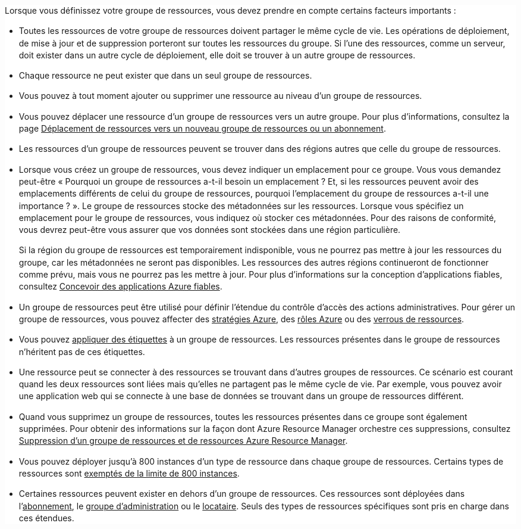 Lorsque vous définissez votre groupe de ressources, vous devez prendre en compte certains facteurs importants :

* Toutes les ressources de votre groupe de ressources doivent partager le même cycle de vie. Les opérations de déploiement, de mise à jour et de suppression porteront sur toutes les ressources du groupe. Si l’une des ressources, comme un serveur, doit exister dans un autre cycle de déploiement, elle doit se trouver à un autre groupe de ressources.

* Chaque ressource ne peut exister que dans un seul groupe de ressources.

* Vous pouvez à tout moment ajouter ou supprimer une ressource au niveau d’un groupe de ressources.

* Vous pouvez déplacer une ressource d’un groupe de ressources vers un autre groupe. Pour plus d’informations, consultez la page [Déplacement de ressources vers un nouveau groupe de ressources ou un abonnement](move-resource-group-and-subscription.md).

* Les ressources d’un groupe de ressources peuvent se trouver dans des régions autres que celle du groupe de ressources.

* Lorsque vous créez un groupe de ressources, vous devez indiquer un emplacement pour ce groupe. Vous vous demandez peut-être « Pourquoi un groupe de ressources a-t-il besoin un emplacement ? Et, si les ressources peuvent avoir des emplacements différents de celui du groupe de ressources, pourquoi l’emplacement du groupe de ressources a-t-il une importance ? ». Le groupe de ressources stocke des métadonnées sur les ressources. Lorsque vous spécifiez un emplacement pour le groupe de ressources, vous indiquez où stocker ces métadonnées. Pour des raisons de conformité, vous devrez peut-être vous assurer que vos données sont stockées dans une région particulière.

   Si la région du groupe de ressources est temporairement indisponible, vous ne pourrez pas mettre à jour les ressources du groupe, car les métadonnées ne seront pas disponibles. Les ressources des autres régions continueront de fonctionner comme prévu, mais vous ne pourrez pas les mettre à jour. Pour plus d’informations sur la conception d’applications fiables, consultez [Concevoir des applications Azure fiables](/azure/architecture/checklist/resiliency-per-service).

* Un groupe de ressources peut être utilisé pour définir l’étendue du contrôle d’accès des actions administratives. Pour gérer un groupe de ressources, vous pouvez affecter des [stratégies Azure](../../governance/policy/overview.md), des [rôles Azure](../../role-based-access-control/role-assignments-portal.md) ou des [verrous de ressources](lock-resources.md).

* Vous pouvez [appliquer des étiquettes](tag-resources.md) à un groupe de ressources. Les ressources présentes dans le groupe de ressources n’héritent pas de ces étiquettes.

* Une ressource peut se connecter à des ressources se trouvant dans d’autres groupes de ressources. Ce scénario est courant quand les deux ressources sont liées mais qu’elles ne partagent pas le même cycle de vie. Par exemple, vous pouvez avoir une application web qui se connecte à une base de données se trouvant dans un groupe de ressources différent.

* Quand vous supprimez un groupe de ressources, toutes les ressources présentes dans ce groupe sont également supprimées. Pour obtenir des informations sur la façon dont Azure Resource Manager orchestre ces suppressions, consultez [Suppression d’un groupe de ressources et de ressources Azure Resource Manager](delete-resource-group.md).

* Vous pouvez déployer jusqu’à 800 instances d’un type de ressource dans chaque groupe de ressources. Certains types de ressources sont [exemptés de la limite de 800 instances](resources-without-resource-group-limit.md).

* Certaines ressources peuvent exister en dehors d’un groupe de ressources. Ces ressources sont déployées dans l’[abonnement](../templates/deploy-to-subscription.md), le [groupe d’administration](../templates/deploy-to-management-group.md) ou le [locataire](../templates/deploy-to-tenant.md). Seuls des types de ressources spécifiques sont pris en charge dans ces étendues.
